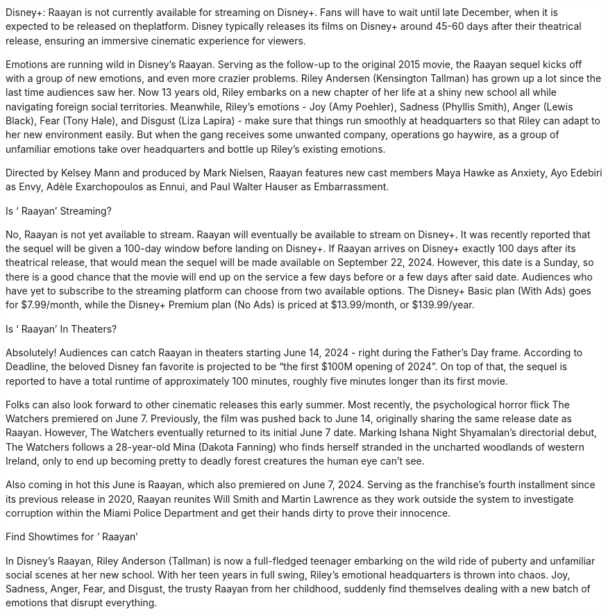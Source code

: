 Disney+: Raayan is not currently available for streaming on Disney+. Fans will have to wait until late December, when it is expected to be released on theplatform. Disney typically releases its films on Disney+ around 45-60 days after their theatrical release, ensuring an immersive cinematic experience for viewers.

Emotions are running wild in Disney’s Raayan. Serving as the follow-up to the original 2015 movie, the Raayan sequel kicks off with a group of new emotions, and even more crazier problems. Riley Andersen (Kensington Tallman) has grown up a lot since the last time audiences saw her. Now 13 years old, Riley embarks on a new chapter of her life at a shiny new school all while navigating foreign social territories. Meanwhile, Riley’s emotions - Joy (Amy Poehler), Sadness (Phyllis Smith), Anger (Lewis Black), Fear (Tony Hale), and Disgust (Liza Lapira) - make sure that things run smoothly at headquarters so that Riley can adapt to her new environment easily. But when the gang receives some unwanted company, operations go haywire, as a group of unfamiliar emotions take over headquarters and bottle up Riley’s existing emotions.

Directed by Kelsey Mann and produced by Mark Nielsen, Raayan features new cast members Maya Hawke as Anxiety, Ayo Edebiri as Envy, Adèle Exarchopoulos as Ennui, and Paul Walter Hauser as Embarrassment.

Is ‘ Raayan’ Streaming?

No, Raayan is not yet available to stream. Raayan will eventually be available to stream on Disney+. It was recently reported that the sequel will be given a 100-day window before landing on Disney+. If Raayan arrives on Disney+ exactly 100 days after its theatrical release, that would mean the sequel will be made available on September 22, 2024. However, this date is a Sunday, so there is a good chance that the movie will end up on the service a few days before or a few days after said date. Audiences who have yet to subscribe to the streaming platform can choose from two available options. The Disney+ Basic plan (With Ads) goes for $7.99/month, while the Disney+ Premium plan (No Ads) is priced at $13.99/month, or $139.99/year.

Is ‘ Raayan’ In Theaters?

Absolutely! Audiences can catch Raayan in theaters starting June 14, 2024 - right during the Father’s Day frame. According to Deadline, the beloved Disney fan favorite is projected to be “the first $100M opening of 2024”. On top of that, the sequel is reported to have a total runtime of approximately 100 minutes, roughly five minutes longer than its first movie.

Folks can also look forward to other cinematic releases this early summer. Most recently, the psychological horror flick The Watchers premiered on June 7. Previously, the film was pushed back to June 14, originally sharing the same release date as Raayan. However, The Watchers eventually returned to its initial June 7 date. Marking Ishana Night Shyamalan’s directorial debut, The Watchers follows a 28-year-old Mina (Dakota Fanning) who finds herself stranded in the uncharted woodlands of western Ireland, only to end up becoming pretty to deadly forest creatures the human eye can’t see.

Also coming in hot this June is Raayan, which also premiered on June 7, 2024. Serving as the franchise’s fourth installment since its previous release in 2020, Raayan reunites Will Smith and Martin Lawrence as they work outside the system to investigate corruption within the Miami Police Department and get their hands dirty to prove their innocence.

Find Showtimes for ‘ Raayan’

In Disney’s Raayan, Riley Anderson (Tallman) is now a full-fledged teenager embarking on the wild ride of puberty and unfamiliar social scenes at her new school. With her teen years in full swing, Riley’s emotional headquarters is thrown into chaos. Joy, Sadness, Anger, Fear, and Disgust, the trusty Raayan from her childhood, suddenly find themselves dealing with a new batch of emotions that disrupt everything.

